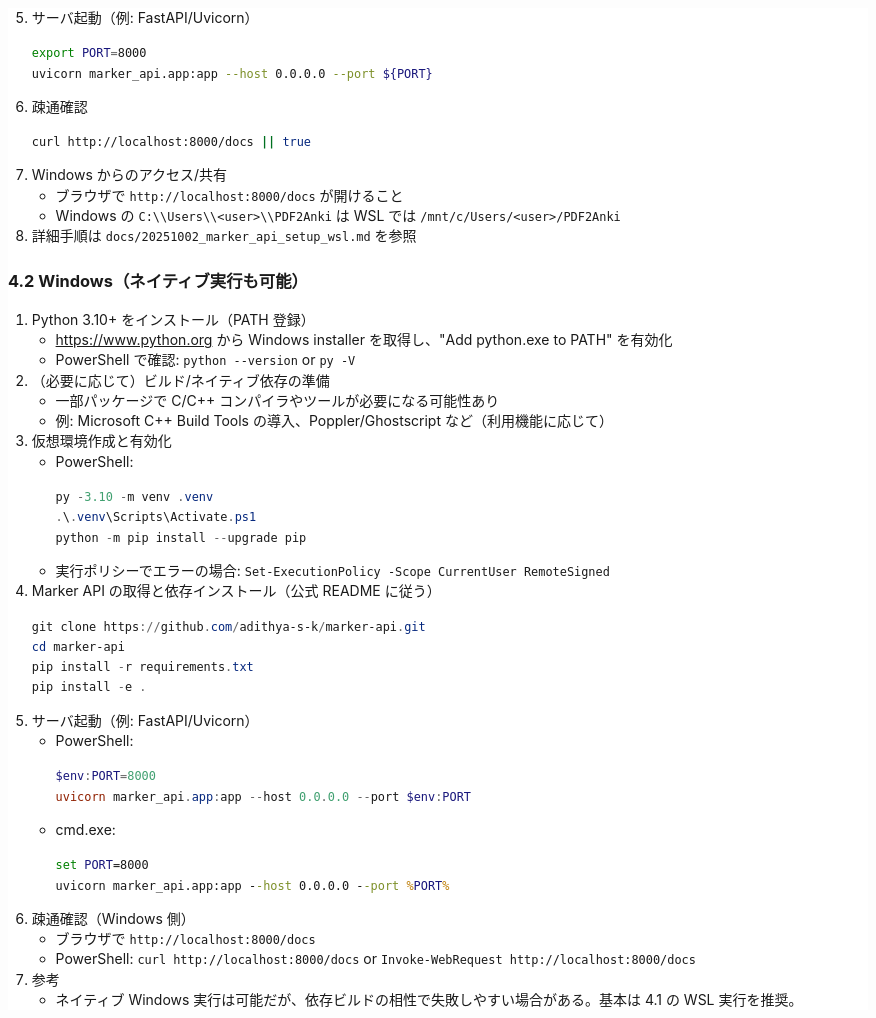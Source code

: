    ```bash
   ```
5) サーバ起動（例: FastAPI/Uvicorn）
   ```bash
   export PORT=8000
   uvicorn marker_api.app:app --host 0.0.0.0 --port ${PORT}
   ```
6) 疎通確認
   ```bash
   curl http://localhost:8000/docs || true
   ```
7) Windows からのアクセス/共有
   - ブラウザで `http://localhost:8000/docs` が開けること
   - Windows の `C:\\Users\\<user>\\PDF2Anki` は WSL では `/mnt/c/Users/<user>/PDF2Anki`
8) 詳細手順は `docs/20251002_marker_api_setup_wsl.md` を参照

### 4.2 Windows（ネイティブ実行も可能）
1) Python 3.10+ をインストール（PATH 登録）
   - https://www.python.org から Windows installer を取得し、"Add python.exe to PATH" を有効化
   - PowerShell で確認: `python --version` or `py -V`
2) （必要に応じて）ビルド/ネイティブ依存の準備
   - 一部パッケージで C/C++ コンパイラやツールが必要になる可能性あり
   - 例: Microsoft C++ Build Tools の導入、Poppler/Ghostscript など（利用機能に応じて）
3) 仮想環境作成と有効化
   - PowerShell: 
     ```powershell
     py -3.10 -m venv .venv
     .\.venv\Scripts\Activate.ps1
     python -m pip install --upgrade pip
     ```
   - 実行ポリシーでエラーの場合: `Set-ExecutionPolicy -Scope CurrentUser RemoteSigned`
4) Marker API の取得と依存インストール（公式 README に従う）
   ```powershell
   git clone https://github.com/adithya-s-k/marker-api.git
   cd marker-api
   pip install -r requirements.txt
   pip install -e .
   ```
5) サーバ起動（例: FastAPI/Uvicorn）
   - PowerShell:
     ```powershell
     $env:PORT=8000
     uvicorn marker_api.app:app --host 0.0.0.0 --port $env:PORT
     ```
   - cmd.exe:
     ```cmd
     set PORT=8000
     uvicorn marker_api.app:app --host 0.0.0.0 --port %PORT%
     ```
6) 疎通確認（Windows 側）
   - ブラウザで `http://localhost:8000/docs`
   - PowerShell: `curl http://localhost:8000/docs` or `Invoke-WebRequest http://localhost:8000/docs`
7) 参考
   - ネイティブ Windows 実行は可能だが、依存ビルドの相性で失敗しやすい場合がある。基本は 4.1 の WSL 実行を推奨。
